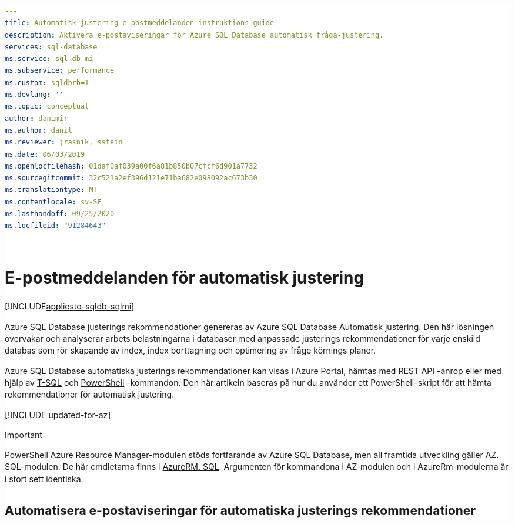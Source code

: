 ```yaml
---
title: Automatisk justering e-postmeddelanden instruktions guide
description: Aktivera e-postaviseringar för Azure SQL Database automatisk fråga-justering.
services: sql-database
ms.service: sql-db-mi
ms.subservice: performance
ms.custom: sqldbrb=1
ms.devlang: ''
ms.topic: conceptual
author: danimir
ms.author: danil
ms.reviewer: jrasnik, sstein
ms.date: 06/03/2019
ms.openlocfilehash: 01daf0af039a00f6a81b850b07cfcf6d901a7732
ms.sourcegitcommit: 32c521a2ef396d121e71ba682e098092ac673b30
ms.translationtype: MT
ms.contentlocale: sv-SE
ms.lasthandoff: 09/25/2020
ms.locfileid: "91284643"
---
```

# <a name="email-notifications-for-automatic-tuning"></a>E-postmeddelanden för automatisk justering
[!INCLUDE[appliesto-sqldb-sqlmi](../includes/appliesto-sqldb-sqlmi.md)]


Azure SQL Database justerings rekommendationer genereras av Azure SQL Database [Automatisk justering](automatic-tuning-overview.md). Den här lösningen övervakar och analyserar arbets belastningarna i databaser med anpassade justerings rekommendationer för varje enskild databas som rör skapande av index, index borttagning och optimering av fråge körnings planer.

Azure SQL Database automatiska justerings rekommendationer kan visas i [Azure Portal](database-advisor-find-recommendations-portal.md), hämtas med [REST API](https://docs.microsoft.com/rest/api/sql/databaserecommendedactions/listbydatabaseadvisor) -anrop eller med hjälp av [T-SQL](https://azure.microsoft.com/blog/automatic-tuning-introduces-automatic-plan-correction-and-t-sql-management/) och [PowerShell](https://docs.microsoft.com/powershell/module/az.sql/get-azsqldatabaserecommendedaction) -kommandon. Den här artikeln baseras på hur du använder ett PowerShell-skript för att hämta rekommendationer för automatisk justering.

[!INCLUDE [updated-for-az](../../../includes/updated-for-az.md)]
> [!IMPORTANT]
> PowerShell Azure Resource Manager-modulen stöds fortfarande av Azure SQL Database, men all framtida utveckling gäller AZ. SQL-modulen. De här cmdletarna finns i [AzureRM. SQL](https://docs.microsoft.com/powershell/module/AzureRM.Sql/). Argumenten för kommandona i AZ-modulen och i AzureRm-modulerna är i stort sett identiska.

## <a name="automate-email-notifications-for-automatic-tuning-recommendations"></a>Automatisera e-postaviseringar för automatiska justerings rekommendationer
